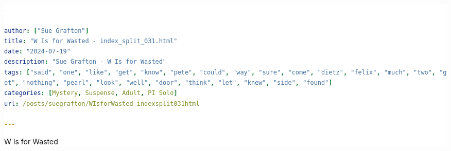 ```yaml
---

author: ["Sue Grafton"]
title: "W Is for Wasted - index_split_031.html"
date: "2024-07-19"
description: "Sue Grafton - W Is for Wasted"
tags: ["said", "one", "like", "get", "know", "pete", "could", "way", "sure", "come", "dietz", "felix", "much", "two", "got", "nothing", "pearl", "look", "well", "door", "think", "let", "knew", "side", "found"]
categories: [Mystery, Suspense, Adult, PI Solo]
url: /posts/suegrafton/WIsforWasted-indexsplit031html

---
```



W Is for Wasted